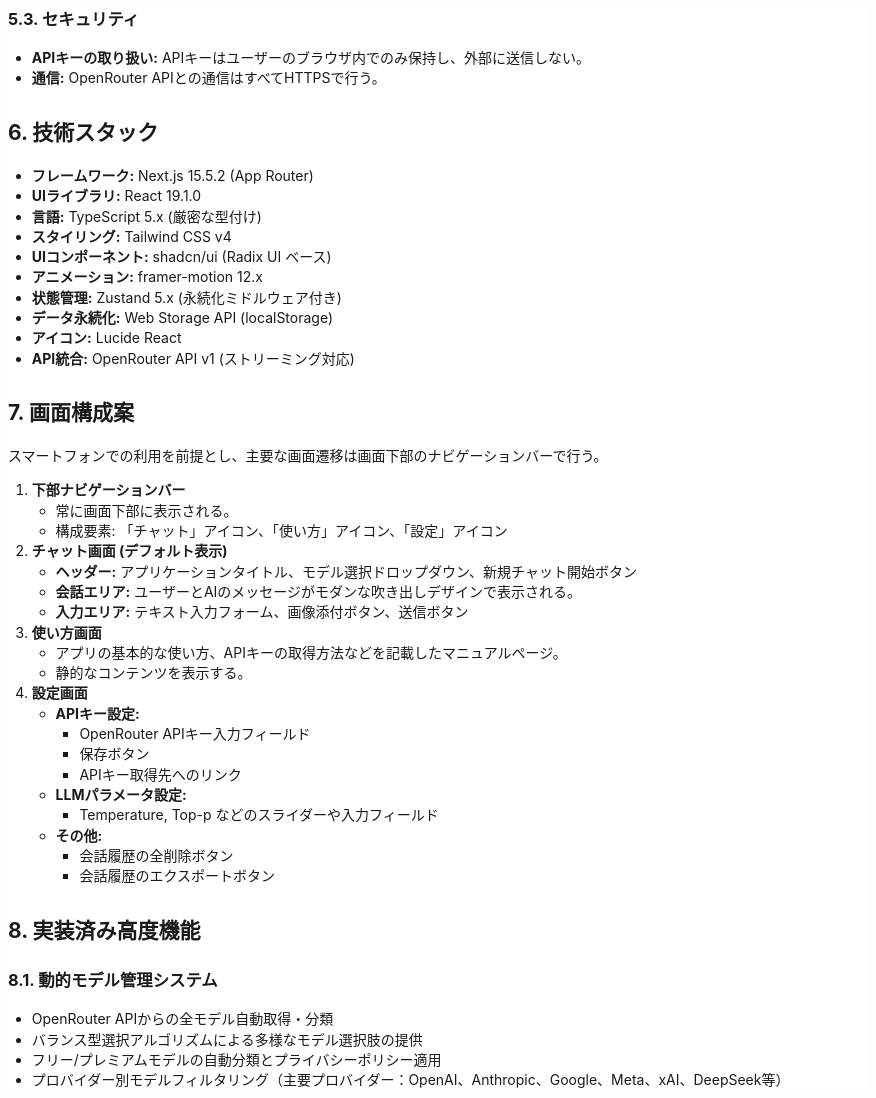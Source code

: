### 5.3. セキュリティ

* **APIキーの取り扱い:** APIキーはユーザーのブラウザ内でのみ保持し、外部に送信しない。
* **通信:** OpenRouter APIとの通信はすべてHTTPSで行う。

## 6. 技術スタック

* **フレームワーク:** Next.js 15.5.2 (App Router)
* **UIライブラリ:** React 19.1.0
* **言語:** TypeScript 5.x (厳密な型付け)
* **スタイリング:** Tailwind CSS v4
* **UIコンポーネント:** shadcn/ui (Radix UI ベース)
* **アニメーション:** framer-motion 12.x
* **状態管理:** Zustand 5.x (永続化ミドルウェア付き)
* **データ永続化:** Web Storage API (localStorage)
* **アイコン:** Lucide React
* **API統合:** OpenRouter API v1 (ストリーミング対応)

## 7. 画面構成案

スマートフォンでの利用を前提とし、主要な画面遷移は画面下部のナビゲーションバーで行う。

1.  **下部ナビゲーションバー**
    * 常に画面下部に表示される。
    * 構成要素: 「チャット」アイコン、「使い方」アイコン、「設定」アイコン
2.  **チャット画面 (デフォルト表示)**
    * **ヘッダー:** アプリケーションタイトル、モデル選択ドロップダウン、新規チャット開始ボタン
    * **会話エリア:** ユーザーとAIのメッセージがモダンな吹き出しデザインで表示される。
    * **入力エリア:** テキスト入力フォーム、画像添付ボタン、送信ボタン
3.  **使い方画面**
    * アプリの基本的な使い方、APIキーの取得方法などを記載したマニュアルページ。
    * 静的なコンテンツを表示する。
4.  **設定画面**
    * **APIキー設定:**
        * OpenRouter APIキー入力フィールド
        * 保存ボタン
        * APIキー取得先へのリンク
    * **LLMパラメータ設定:**
        * Temperature, Top-p などのスライダーや入力フィールド
    * **その他:**
        * 会話履歴の全削除ボタン
        * 会話履歴のエクスポートボタン

## 8. 実装済み高度機能

### 8.1. 動的モデル管理システム
* OpenRouter APIからの全モデル自動取得・分類
* バランス型選択アルゴリズムによる多様なモデル選択肢の提供
* フリー/プレミアムモデルの自動分類とプライバシーポリシー適用
* プロバイダー別モデルフィルタリング（主要プロバイダー：OpenAI、Anthropic、Google、Meta、xAI、DeepSeek等）
